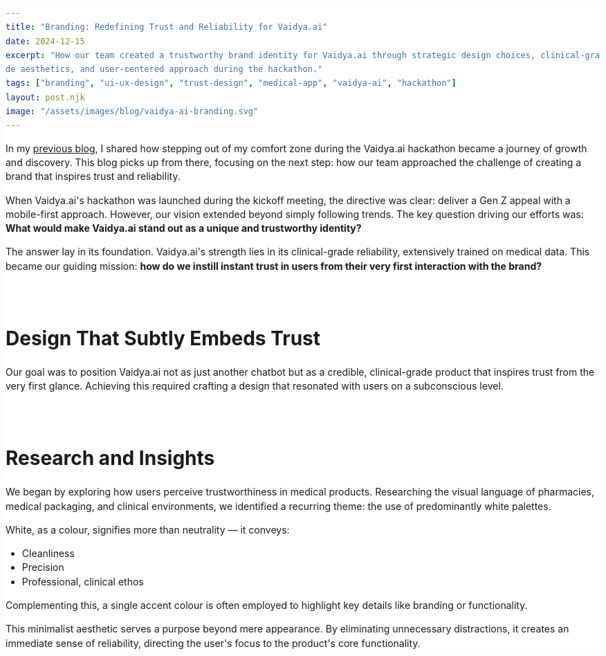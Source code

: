 ```yaml
---
title: "Branding: Redefining Trust and Reliability for Vaidya.ai"
date: 2024-12-15
excerpt: "How our team created a trustworthy brand identity for Vaidya.ai through strategic design choices, clinical-grade aesthetics, and user-centered approach during the hackathon."
tags: ["branding", "ui-ux-design", "trust-design", "medical-app", "vaidya-ai", "hackathon"]
layout: post.njk
image: "/assets/images/blog/vaidya-ai-branding.svg"
---
```


In my [previous blog](/blog/2024-12-15-breaking-boundaries-comfort-zone-hackathon/), I shared how stepping out of my comfort zone during the Vaidya.ai hackathon became a journey of growth and discovery. This blog picks up from there, focusing on the next step: how our team approached the challenge of creating a brand that inspires trust and reliability.

When Vaidya.ai's hackathon was launched during the kickoff meeting, the directive was clear: deliver a Gen Z appeal with a mobile-first approach. However, our vision extended beyond simply following trends. The key question driving our efforts was: **What would make Vaidya.ai stand out as a unique and trustworthy identity?**

The answer lay in its foundation. Vaidya.ai's strength lies in its clinical-grade reliability, extensively trained on medical data. This became our guiding mission: **how do we instill instant trust in users from their very first interaction with the brand?**

<br>

# Design That Subtly Embeds Trust

Our goal was to position Vaidya.ai not as just another chatbot but as a credible, clinical-grade product that inspires trust from the very first glance. Achieving this required crafting a design that resonated with users on a subconscious level.

<br>

# Research and Insights

We began by exploring how users perceive trustworthiness in medical products. Researching the visual language of pharmacies, medical packaging, and clinical environments, we identified a recurring theme: the use of predominantly white palettes. 

White, as a colour, signifies more than neutrality — it conveys:
- Cleanliness
- Precision
- Professional, clinical ethos

Complementing this, a single accent colour is often employed to highlight key details like branding or functionality.

This minimalist aesthetic serves a purpose beyond mere appearance. By eliminating unnecessary distractions, it creates an immediate sense of reliability, directing the user's focus to the product's core functionality.
